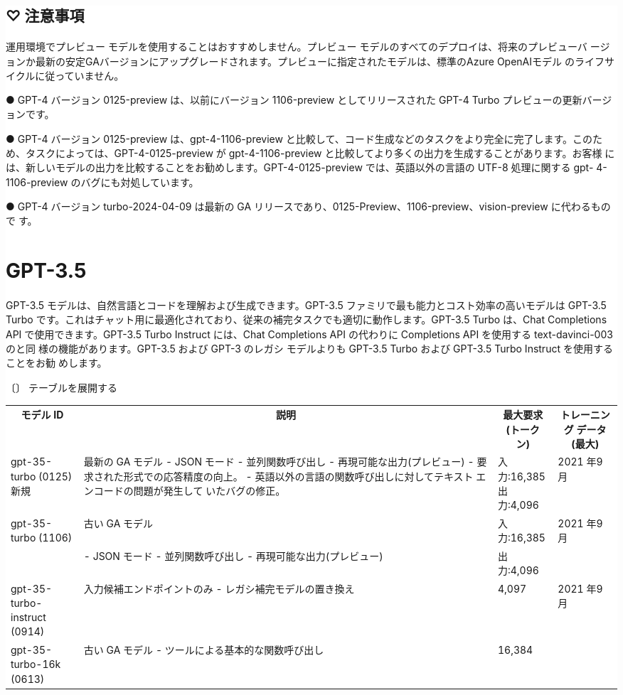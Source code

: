
## ♡ 注意事項

運用環境でプレビュー モデルを使用することはおすすめしません。プレビュー モデルのすべてのデプロイは、将来のプレビューバ
ージョンか最新の安定GAバージョンにアップグレードされます。プレビューに指定されたモデルは、標準のAzure OpenAIモデル
のライフサイクルに従っていません。

● GPT-4 バージョン 0125-preview は、以前にバージョン 1106-preview としてリリースされた GPT-4 Turbo プレビューの更新バージ
ョンです。

● GPT-4 バージョン 0125-preview は、gpt-4-1106-preview と比較して、コード生成などのタスクをより完全に完了します。このた
め、タスクによっては、GPT-4-0125-preview が gpt-4-1106-preview と比較してより多くの出力を生成することがあります。お客様
には、新しいモデルの出力を比較することをお勧めします。GPT-4-0125-preview では、英語以外の言語の UTF-8 処理に関する gpt-
4-1106-preview のバグにも対処しています。



● GPT-4 バージョン turbo-2024-04-09 は最新の GA リリースであり、0125-Preview、1106-preview、vision-preview に代わるもので
す。


# GPT-3.5

GPT-3.5 モデルは、自然言語とコードを理解および生成できます。GPT-3.5 ファミリで最も能力とコスト効率の高いモデルは GPT-3.5
Turbo です。これはチャット用に最適化されており、従来の補完タスクでも適切に動作します。GPT-3.5 Turbo は、Chat Completions API
で使用できます。GPT-3.5 Turbo Instruct には、Chat Completions API の代わりに Completions API を使用する text-davinci-003 のと同
様の機能があります。GPT-3.5 および GPT-3 のレガシ モデルよりも GPT-3.5 Turbo および GPT-3.5 Turbo Instruct を使用することをお勧
めします。

〔〕 テーブルを展開する


<table>
<tr>
<th>モデル ID</th>
<th>説明</th>
<th>最大要求(トーク ン)</th>
<th>トレーニング データ (最大)</th>
</tr>
<tr>
<td>gpt-35-turbo (0125) 新規</td>
<td>最新の GA モデル - JSON モード - 並列関数呼び出し - 再現可能な出力(プレビュー) - 要求された形式での応答精度の向上。 - 英語以外の言語の関数呼び出しに対してテキスト エンコードの問題が発生して いたバグの修正。</td>
<td>入力:16,385 出力:4,096</td>
<td>2021 年9月</td>
</tr>
<tr>
<td rowspan="2">gpt-35-turbo (1106)</td>
<td>古い GA モデル</td>
<td>入力:16,385</td>
<td rowspan="2">2021 年9月</td>
</tr>
<tr>
<td>- JSON モード - 並列関数呼び出し - 再現可能な出力(プレビュー)</td>
<td>出力:4,096</td>
</tr>
<tr>
<td>gpt-35-turbo-instruct (0914)</td>
<td>入力候補エンドポイントのみ - レガシ補完モデルの置き換え</td>
<td>4,097</td>
<td>2021 年9月</td>
</tr>
<tr>
<td>gpt-35-turbo-16k (0613)</td>
<td>古い GA モデル - ツールによる基本的な関数呼び出し</td>
<td>16,384</td>
